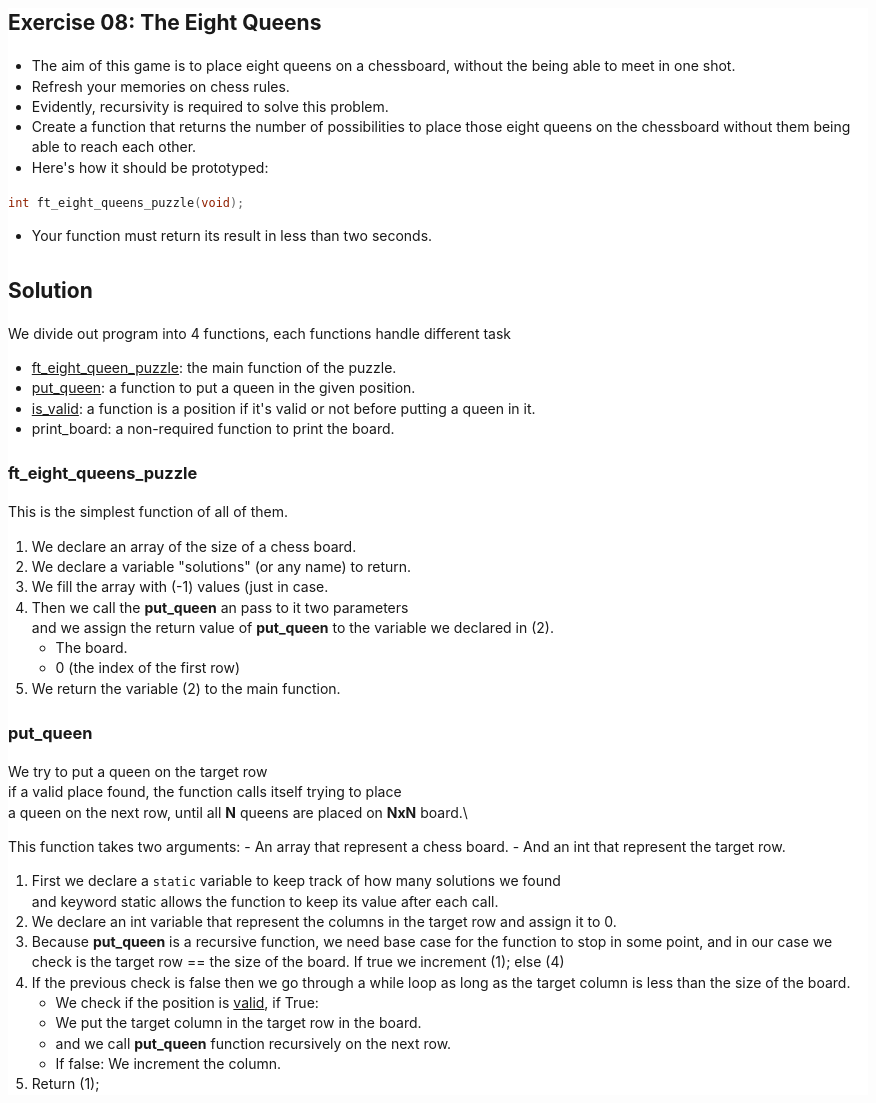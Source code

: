 ## Exercise 08: The Eight Queens
- The aim of this game is to place eight queens on a chessboard, without the being able to meet in one shot.
- Refresh your memories on chess rules.
- Evidently, recursivity is required to solve this problem.
- Create a function that returns the number of possibilities to place those eight queens on the chessboard without them being able to reach each other.
- Here's how it should be prototyped:
```C
int	ft_eight_queens_puzzle(void);
```
- Your function must return its result in less than two seconds.

## Solution

We divide out program into 4 functions, each functions handle different task
- [ft_eight_queen_puzzle](https://github.com/Abdelghafour2001/Computer-Science/blob/master/1337/DAYS/DAY04/ex09/README.md#ft_eight_queens_puzzle): the main function of the puzzle.
- [put_queen](https://github.com/Abdelghafour2001/Computer-Science/blob/master/1337/DAYS/DAY04/ex09/README.md#put_queen): a function to put a queen in the given position.
- [is_valid](https://github.com/Abdelghafour2001/Computer-Science/blob/master/1337/DAYS/DAY04/ex09/README.md#is_valid): a function is a position if it's valid or not before putting a queen in it.
- print_board: a non-required function to print the board.

### ft_eight_queens_puzzle
This is the simplest function of all of them.
1. We declare an array of the size of a chess board.
2. We declare a variable "solutions" (or any name) to return.
3. We fill the array with (-1) values (just in case.
4. Then we call the __put_queen__ an pass to it two parameters\
  and we assign the return value of __put_queen__ to the variable we declared in (2).
	- The board.
	- 0 (the index of the first row)
5. We return the variable (2) to the main function.

### put_queen
We try to put a queen on the target row\
if a valid place found, the function calls itself trying to place\
a queen on the next row, until all __N__ queens are placed on __NxN__ board.\

This function takes two arguments:
	- An array that represent a chess board.
	- And an int that represent the target row.

1. First we declare a `static` variable to keep track of how many solutions we found\
   and keyword static allows the function to keep its value after each call. 
2. We declare an int variable that represent the columns in the target row and assign it to 0.
3. Because __put_queen__ is a recursive function, we need base case for the function to stop in some point, and in our case we check is the target row == the size of the board. If true we increment (1); else (4)
4. If the previous check is false then we go through a while loop as long as the target column is less than the size of the board.
	- We check if the position is [valid](https://github.com/Abdelghafour2001/Computer-Science/blob/master/1337/DAYS/DAY04/ex09/README.md#is_valid), if True:
	- We put the target column in the target row in the board.
	- and we call __put_queen__ function recursively on the next row.
	- If false: We increment the column.
5. Return (1);
